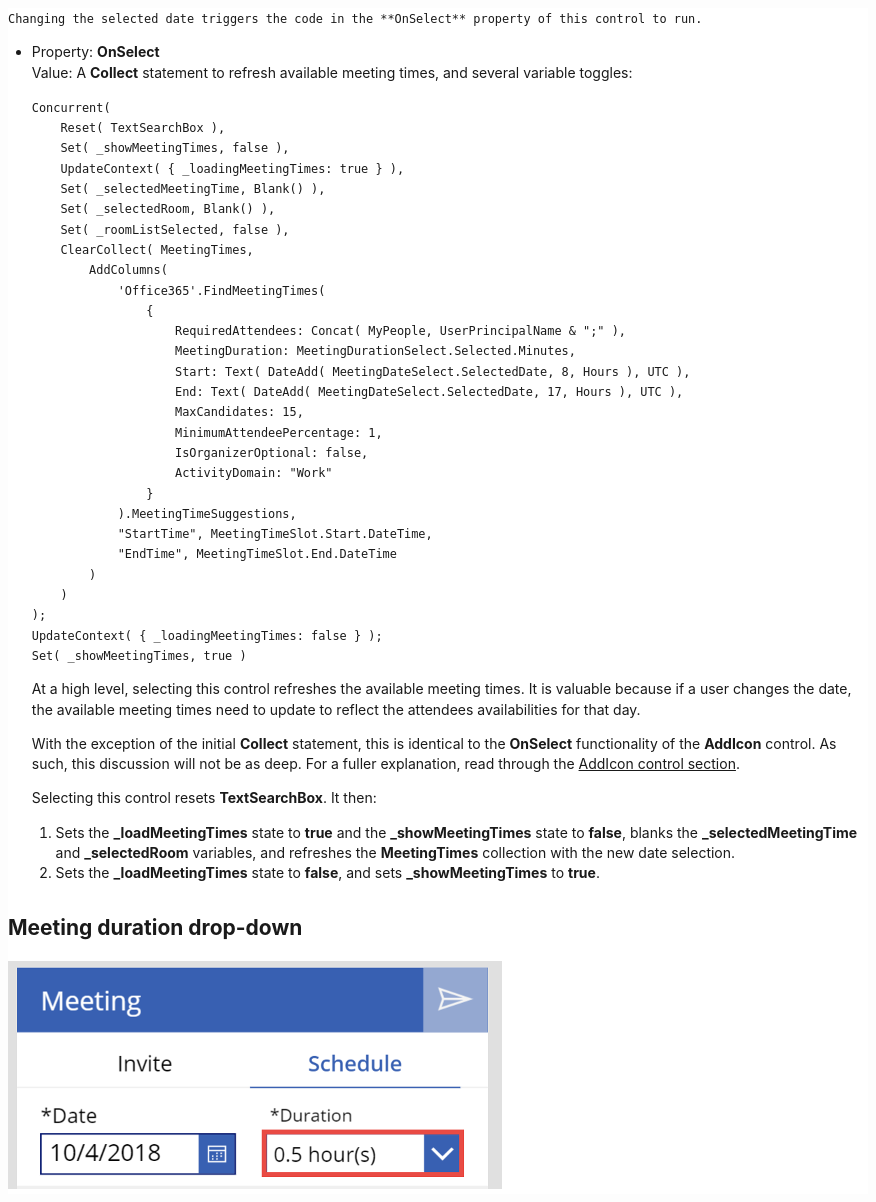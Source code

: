     Changing the selected date triggers the code in the **OnSelect** property of this control to run.

* Property: **OnSelect**<br>
    Value: A **Collect** statement to refresh available meeting times, and several variable toggles:
  
    ```powerapps-dot
    Concurrent(
        Reset( TextSearchBox ),
        Set( _showMeetingTimes, false ),
        UpdateContext( { _loadingMeetingTimes: true } ),
        Set( _selectedMeetingTime, Blank() ),
        Set( _selectedRoom, Blank() ),
        Set( _roomListSelected, false ),
        ClearCollect( MeetingTimes, 
            AddColumns(
                'Office365'.FindMeetingTimes(
                    {
                        RequiredAttendees: Concat( MyPeople, UserPrincipalName & ";" ), 
                        MeetingDuration: MeetingDurationSelect.Selected.Minutes,
                        Start: Text( DateAdd( MeetingDateSelect.SelectedDate, 8, Hours ), UTC ), 
                        End: Text( DateAdd( MeetingDateSelect.SelectedDate, 17, Hours ), UTC ),
                        MaxCandidates: 15, 
                        MinimumAttendeePercentage: 1, 
                        IsOrganizerOptional: false, 
                        ActivityDomain: "Work"
                    }
                ).MeetingTimeSuggestions,
                "StartTime", MeetingTimeSlot.Start.DateTime, 
                "EndTime", MeetingTimeSlot.End.DateTime
            )
        )
    );
    UpdateContext( { _loadingMeetingTimes: false } );
    Set( _showMeetingTimes, true )
    ```

  At a high level, selecting this control refreshes the available meeting times. It is valuable because if a user changes the date, the available meeting times need to update to reflect the attendees availabilities for that day.

  With the exception of the initial **Collect** statement, this is identical to the **OnSelect** functionality of the **AddIcon** control. As such, this discussion will not be as deep. For a fuller explanation, read through the [AddIcon control section](#add-icon).

  Selecting this control resets **TextSearchBox**. It then: 
  1. Sets the **_loadMeetingTimes** state to **true** and the **_showMeetingTimes** state to **false**, blanks the **_selectedMeetingTime** and **_selectedRoom** variables, and refreshes the **MeetingTimes** collection with the new date selection. 
  1. Sets the **_loadMeetingTimes** state to **false**, and sets **_showMeetingTimes** to **true**.

## Meeting duration drop-down

   ![MeetingDateSelect control](media/meeting-screen/meeting-timepicker.png)
